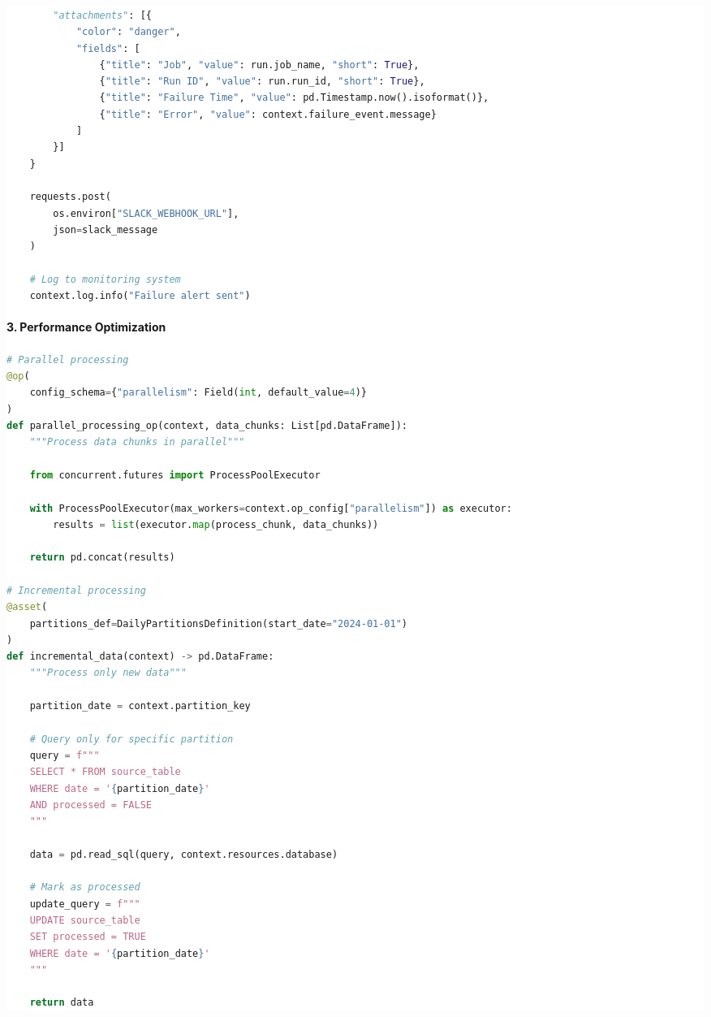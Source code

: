 ```python
        "attachments": [{
            "color": "danger",
            "fields": [
                {"title": "Job", "value": run.job_name, "short": True},
                {"title": "Run ID", "value": run.run_id, "short": True},
                {"title": "Failure Time", "value": pd.Timestamp.now().isoformat()},
                {"title": "Error", "value": context.failure_event.message}
            ]
        }]
    }
    
    requests.post(
        os.environ["SLACK_WEBHOOK_URL"],
        json=slack_message
    )
    
    # Log to monitoring system
    context.log.info("Failure alert sent")
```

#### 3. Performance Optimization
```python
# Parallel processing
@op(
    config_schema={"parallelism": Field(int, default_value=4)}
)
def parallel_processing_op(context, data_chunks: List[pd.DataFrame]):
    """Process data chunks in parallel"""
    
    from concurrent.futures import ProcessPoolExecutor
    
    with ProcessPoolExecutor(max_workers=context.op_config["parallelism"]) as executor:
        results = list(executor.map(process_chunk, data_chunks))
    
    return pd.concat(results)

# Incremental processing
@asset(
    partitions_def=DailyPartitionsDefinition(start_date="2024-01-01")
)
def incremental_data(context) -> pd.DataFrame:
    """Process only new data"""
    
    partition_date = context.partition_key
    
    # Query only for specific partition
    query = f"""
    SELECT * FROM source_table
    WHERE date = '{partition_date}'
    AND processed = FALSE
    """
    
    data = pd.read_sql(query, context.resources.database)
    
    # Mark as processed
    update_query = f"""
    UPDATE source_table
    SET processed = TRUE
    WHERE date = '{partition_date}'
    """
    
    return data
```
